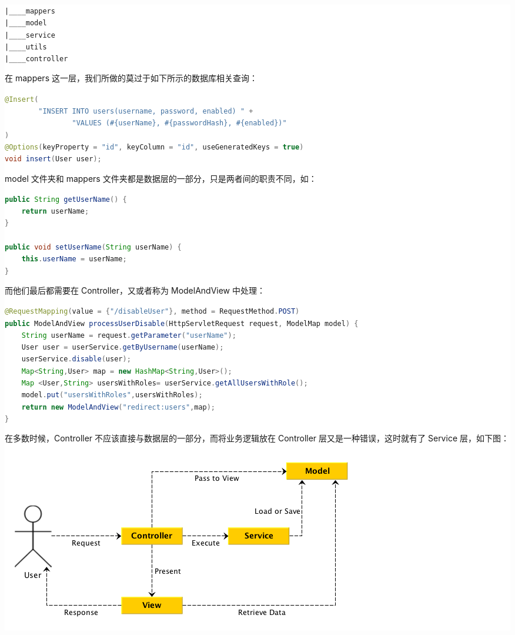 ```
|____mappers
|____model
|____service
|____utils
|____controller
```

在 mappers 这一层，我们所做的莫过于如下所示的数据库相关查询：

```java
@Insert(
        "INSERT INTO users(username, password, enabled) " +
                "VALUES (#{userName}, #{passwordHash}, #{enabled})"
)
@Options(keyProperty = "id", keyColumn = "id", useGeneratedKeys = true)
void insert(User user);
```    

model 文件夹和 mappers 文件夹都是数据层的一部分，只是两者间的职责不同，如：

```java
public String getUserName() {
    return userName;
}

public void setUserName(String userName) {
    this.userName = userName;
}
```

而他们最后都需要在 Controller，又或者称为 ModelAndView 中处理：

```java
@RequestMapping(value = {"/disableUser"}, method = RequestMethod.POST)
public ModelAndView processUserDisable(HttpServletRequest request, ModelMap model) {
    String userName = request.getParameter("userName");
    User user = userService.getByUsername(userName);
    userService.disable(user);
    Map<String,User> map = new HashMap<String,User>();
    Map <User,String> usersWithRoles= userService.getAllUsersWithRole();
    model.put("usersWithRoles",usersWithRoles);
    return new ModelAndView("redirect:users",map);
}
```

在多数时候，Controller 不应该直接与数据层的一部分，而将业务逻辑放在 Controller 层又是一种错误，这时就有了 Service 层，如下图：

![Service MVC](assets/article/chapter2/service-mvc.png)
